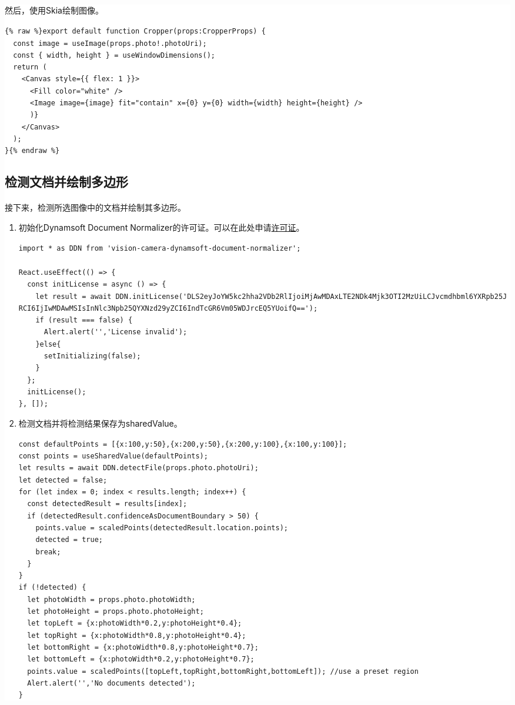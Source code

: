 然后，使用Skia绘制图像。

```tsx
{% raw %}export default function Cropper(props:CropperProps) {
  const image = useImage(props.photo!.photoUri);
  const { width, height } = useWindowDimensions();
  return (
    <Canvas style={{ flex: 1 }}>
      <Fill color="white" />
      <Image image={image} fit="contain" x={0} y={0} width={width} height={height} />
      )}
    </Canvas>
  );
}{% endraw %}
```

## 检测文档并绘制多边形

接下来，检测所选图像中的文档并绘制其多边形。

1. 初始化Dynamsoft Document Normalizer的许可证。可以在此处申请[许可证](https://www.dynamsoft.com/customer/license/trialLicense/?product=ddn)。

   ```tsx
   import * as DDN from 'vision-camera-dynamsoft-document-normalizer';

   React.useEffect(() => {
     const initLicense = async () => {
       let result = await DDN.initLicense('DLS2eyJoYW5kc2hha2VDb2RlIjoiMjAwMDAxLTE2NDk4Mjk3OTI2MzUiLCJvcmdhbml6YXRpb25JRCI6IjIwMDAwMSIsInNlc3Npb25QYXNzd29yZCI6IndTcGR6Vm05WDJrcEQ5YUoifQ==');
       if (result === false) {
         Alert.alert('','License invalid');
       }else{
         setInitializing(false);
       }
     };
     initLicense();
   }, []);
   ```

2. 检测文档并将检测结果保存为sharedValue。

   ```tsx
   const defaultPoints = [{x:100,y:50},{x:200,y:50},{x:200,y:100},{x:100,y:100}];
   const points = useSharedValue(defaultPoints);
   let results = await DDN.detectFile(props.photo.photoUri);
   let detected = false;
   for (let index = 0; index < results.length; index++) {
     const detectedResult = results[index];
     if (detectedResult.confidenceAsDocumentBoundary > 50) {
       points.value = scaledPoints(detectedResult.location.points);
       detected = true;
       break;
     }
   }
   if (!detected) {
     let photoWidth = props.photo.photoWidth;
     let photoHeight = props.photo.photoHeight;
     let topLeft = {x:photoWidth*0.2,y:photoHeight*0.4};
     let topRight = {x:photoWidth*0.8,y:photoHeight*0.4};
     let bottomRight = {x:photoWidth*0.8,y:photoHeight*0.7};
     let bottomLeft = {x:photoWidth*0.2,y:photoHeight*0.7};
     points.value = scaledPoints([topLeft,topRight,bottomRight,bottomLeft]); //use a preset region
     Alert.alert('','No documents detected');
   }
   ```
